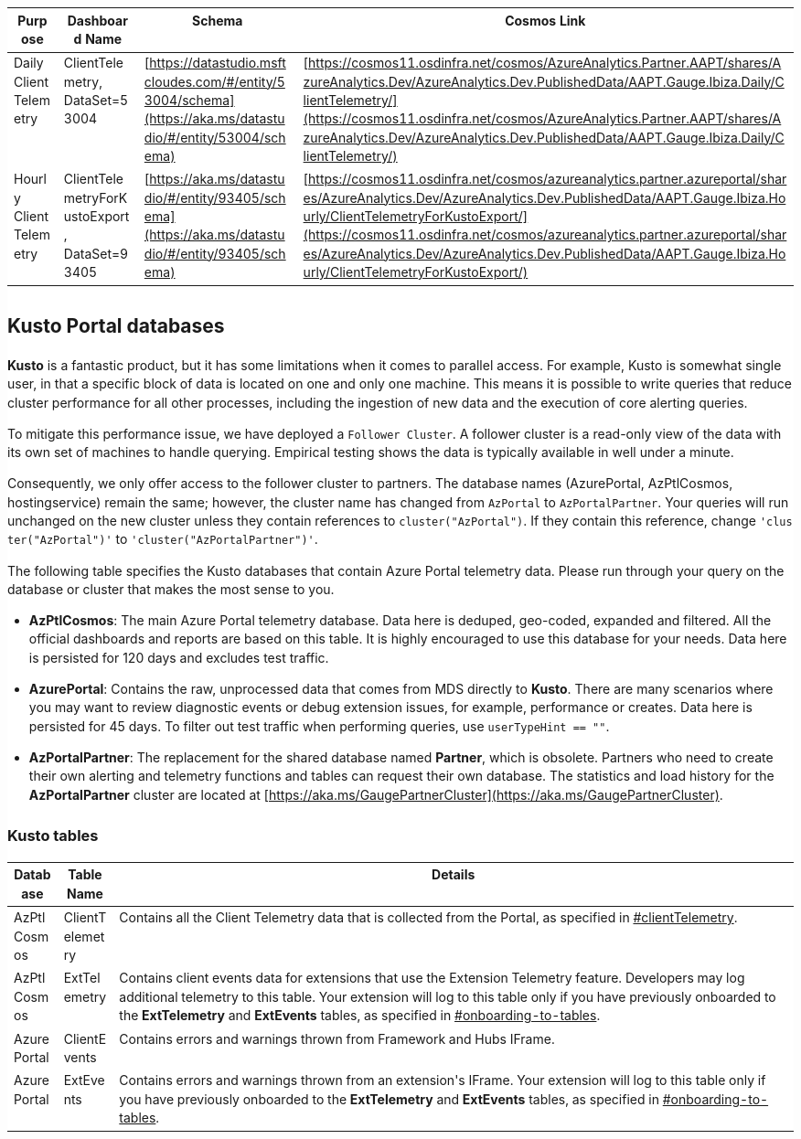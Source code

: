 


| Purpose                 | Dashboard Name                | Schema                                                           | Cosmos Link |
| ----------------------- | ----------------------------- | ---------------------------------------------------------------- | ----------- |
| Daily Client Telemetry  | ClientTelemetry, DataSet=53004 | [https://datastudio.msftcloudes.com/#/entity/53004/schema](https://aka.ms/datastudio/#/entity/53004/schema) | [https://cosmos11.osdinfra.net/cosmos/AzureAnalytics.Partner.AAPT/shares/AzureAnalytics.Dev/AzureAnalytics.Dev.PublishedData/AAPT.Gauge.Ibiza.Daily/ClientTelemetry/](https://cosmos11.osdinfra.net/cosmos/AzureAnalytics.Partner.AAPT/shares/AzureAnalytics.Dev/AzureAnalytics.Dev.PublishedData/AAPT.Gauge.Ibiza.Daily/ClientTelemetry/)                          |
| Hourly Client Telemetry | ClientTelemetryForKustoExport, DataSet=93405 | [https://aka.ms/datastudio/#/entity/93405/schema](https://aka.ms/datastudio/#/entity/93405/schema) | [https://cosmos11.osdinfra.net/cosmos/azureanalytics.partner.azureportal/shares/AzureAnalytics.Dev/AzureAnalytics.Dev.PublishedData/AAPT.Gauge.Ibiza.Hourly/ClientTelemetryForKustoExport/](https://cosmos11.osdinfra.net/cosmos/azureanalytics.partner.azureportal/shares/AzureAnalytics.Dev/AzureAnalytics.Dev.PublishedData/AAPT.Gauge.Ibiza.Hourly/ClientTelemetryForKustoExport/)   |

## Kusto Portal databases

**Kusto** is a fantastic product, but it has some limitations when it comes to parallel access. For example, Kusto is somewhat single user, in that a specific block of data is located on one and only one machine. This means it is possible to write queries that reduce cluster performance for all other processes, including the ingestion of new data and the execution of core alerting queries.

To mitigate this performance issue, we have deployed a `Follower Cluster`. A follower cluster is a read-only view of the data with its own set of machines to handle querying. Empirical testing shows the data is typically available in well under a minute. 

Consequently, we only offer access to the follower cluster to partners. The database names (AzurePortal, AzPtlCosmos, hostingservice) remain the same; however,  the cluster name has changed from `AzPortal` to `AzPortalPartner`. Your queries will run unchanged on the new cluster unless they  contain references to  `cluster("AzPortal")`. If they contain this reference,  change `'cluster("AzPortal")'` to `'cluster("AzPortalPartner")'`.

The following table specifies the Kusto databases that contain Azure Portal telemetry data. Please run through your query on the database or cluster that makes the most sense to you.

* **AzPtlCosmos**: The main Azure Portal telemetry database. Data here is deduped, geo-coded, expanded and filtered. All the official dashboards and reports are based on this table. It is highly encouraged to use  this database for your needs. Data here is persisted for 120 days and excludes test traffic.
                                                  
* **AzurePortal**: Contains the raw, unprocessed data that comes from MDS directly to **Kusto**. There are many scenarios where you may want to review diagnostic events or debug extension issues, for example, performance or creates. Data here is persisted for 45 days. To filter out test traffic when performing queries, use `userTypeHint == ""`.

* **AzPortalPartner**:  The replacement for the shared database named **Partner**, which is  obsolete. Partners who need to create their own alerting and telemetry functions and tables can request their own  database. The statistics and load history for the **AzPortalPartner** cluster are located at [https://aka.ms/GaugePartnerCluster](https://aka.ms/GaugePartnerCluster). 

### Kusto tables

| Database          | Table Name        | Details             |
| ----------------- | ----------------- | ------------------- |
| AzPtlCosmos       | ClientTelemetry | Contains all the Client Telemetry data that is collected from the Portal, as specified in [#clientTelemetry](#clientTelemetry).     |
| AzPtlCosmos       | ExtTelemetry      | Contains client events data for extensions that use the Extension Telemetry feature. Developers may log additional telemetry to this table.  Your extension will log to this table only if you have previously onboarded to the **ExtTelemetry** and **ExtEvents** tables, as specified in [#onboarding-to-tables](#onboarding-to-tables).   |
| AzurePortal       | ClientEvents      | Contains errors and warnings thrown from Framework and Hubs IFrame.                                        |
| AzurePortal       | ExtEvents         | Contains errors and warnings thrown from an extension's IFrame. Your extension will log to this table only if you have previously onboarded to the **ExtTelemetry** and **ExtEvents** tables,  as specified in [#onboarding-to-tables](#onboarding-to-tables).  |
